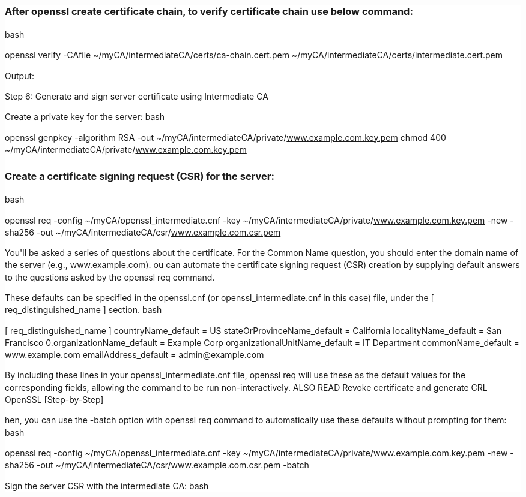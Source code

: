 ### After openssl create certificate chain, to verify certificate chain use below command:
bash

openssl verify -CAfile ~/myCA/intermediateCA/certs/ca-chain.cert.pem ~/myCA/intermediateCA/certs/intermediate.cert.pem

Output:

Step 6: Generate and sign server certificate using Intermediate CA

Create a private key for the server:
bash

openssl genpkey -algorithm RSA -out ~/myCA/intermediateCA/private/www.example.com.key.pem
chmod 400 ~/myCA/intermediateCA/private/www.example.com.key.pem

### Create a certificate signing request (CSR) for the server:
bash

openssl req -config ~/myCA/openssl_intermediate.cnf -key ~/myCA/intermediateCA/private/www.example.com.key.pem -new -sha256 -out ~/myCA/intermediateCA/csr/www.example.com.csr.pem

You'll be asked a series of questions about the certificate. For the Common Name question, you should enter the domain name of the server (e.g., www.example.com).
ou can automate the certificate signing request (CSR) creation by supplying default answers to the questions asked by the openssl req command.

These defaults can be specified in the openssl.cnf (or openssl_intermediate.cnf in this case) file, under the [ req_distinguished_name ] section.
bash

[ req_distinguished_name ]
countryName_default = US
stateOrProvinceName_default = California
localityName_default = San Francisco
0.organizationName_default = Example Corp
organizationalUnitName_default = IT Department
commonName_default = www.example.com
emailAddress_default = admin@example.com

By including these lines in your openssl_intermediate.cnf file, openssl req will use these as the default values for the corresponding fields, allowing the command to be run non-interactively.
ALSO READ
Revoke certificate and generate CRL OpenSSL [Step-by-Step]

hen, you can use the -batch option with openssl req command to automatically use these defaults without prompting for them:
bash

openssl req -config ~/myCA/openssl_intermediate.cnf -key ~/myCA/intermediateCA/private/www.example.com.key.pem -new -sha256 -out ~/myCA/intermediateCA/csr/www.example.com.csr.pem -batch

Sign the server CSR with the intermediate CA:
bash
